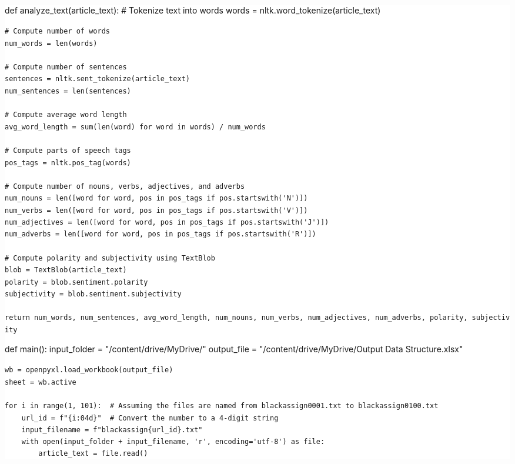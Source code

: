 def analyze_text(article_text):
    # Tokenize text into words
    words = nltk.word_tokenize(article_text)

    # Compute number of words
    num_words = len(words)

    # Compute number of sentences
    sentences = nltk.sent_tokenize(article_text)
    num_sentences = len(sentences)

    # Compute average word length
    avg_word_length = sum(len(word) for word in words) / num_words

    # Compute parts of speech tags
    pos_tags = nltk.pos_tag(words)

    # Compute number of nouns, verbs, adjectives, and adverbs
    num_nouns = len([word for word, pos in pos_tags if pos.startswith('N')])
    num_verbs = len([word for word, pos in pos_tags if pos.startswith('V')])
    num_adjectives = len([word for word, pos in pos_tags if pos.startswith('J')])
    num_adverbs = len([word for word, pos in pos_tags if pos.startswith('R')])

    # Compute polarity and subjectivity using TextBlob
    blob = TextBlob(article_text)
    polarity = blob.sentiment.polarity
    subjectivity = blob.sentiment.subjectivity

    return num_words, num_sentences, avg_word_length, num_nouns, num_verbs, num_adjectives, num_adverbs, polarity, subjectivity

def main():
    input_folder = "/content/drive/MyDrive/"
    output_file = "/content/drive/MyDrive/Output Data Structure.xlsx"

    wb = openpyxl.load_workbook(output_file)
    sheet = wb.active

    for i in range(1, 101):  # Assuming the files are named from blackassign0001.txt to blackassign0100.txt
        url_id = f"{i:04d}"  # Convert the number to a 4-digit string
        input_filename = f"blackassign{url_id}.txt"
        with open(input_folder + input_filename, 'r', encoding='utf-8') as file:
            article_text = file.read()
